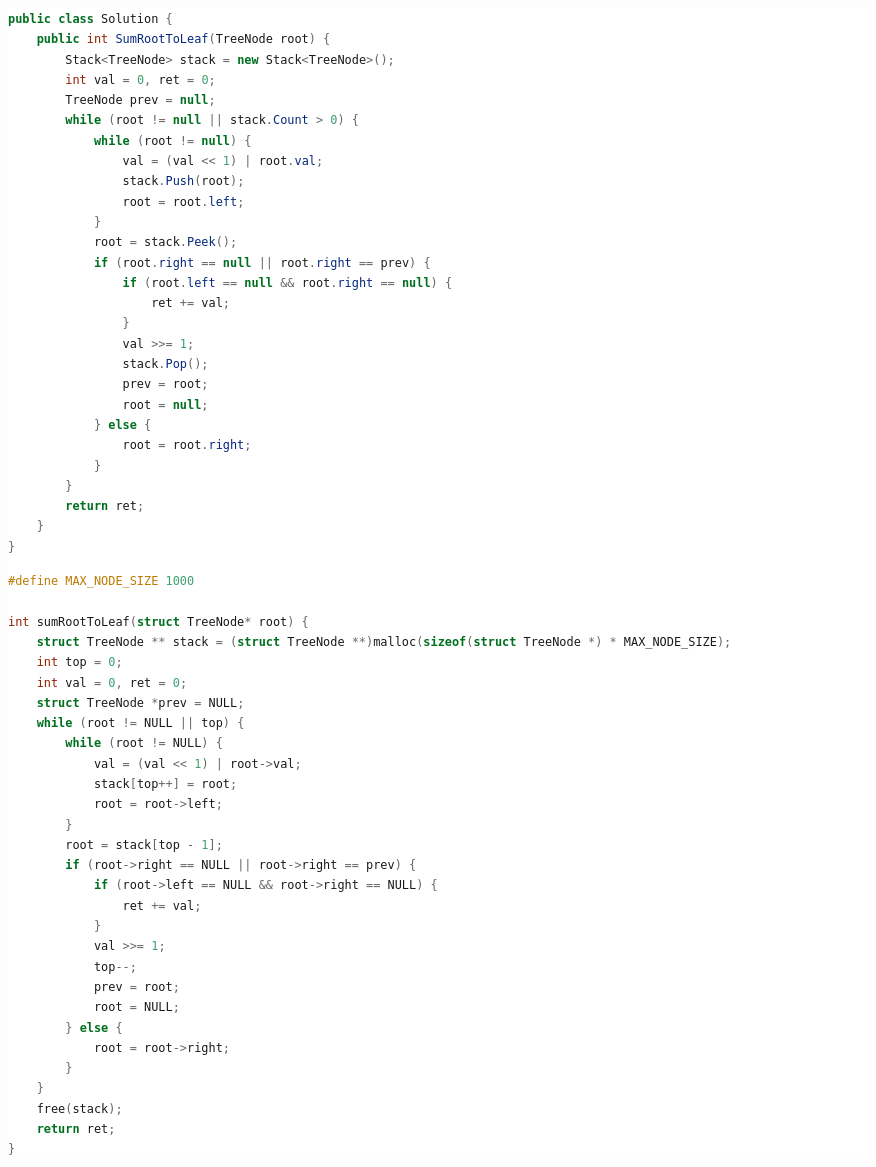 ```C# [sol2-C#]
public class Solution {
    public int SumRootToLeaf(TreeNode root) {
        Stack<TreeNode> stack = new Stack<TreeNode>();
        int val = 0, ret = 0;
        TreeNode prev = null;
        while (root != null || stack.Count > 0) {
            while (root != null) {
                val = (val << 1) | root.val;
                stack.Push(root);
                root = root.left;
            }
            root = stack.Peek();
            if (root.right == null || root.right == prev) {
                if (root.left == null && root.right == null) {
                    ret += val;
                }
                val >>= 1;
                stack.Pop();
                prev = root;
                root = null;
            } else {
                root = root.right;
            }
        }
        return ret;
    }
}
```

```C [sol2-C]
#define MAX_NODE_SIZE 1000

int sumRootToLeaf(struct TreeNode* root) {
    struct TreeNode ** stack = (struct TreeNode **)malloc(sizeof(struct TreeNode *) * MAX_NODE_SIZE);
    int top = 0;
    int val = 0, ret = 0;
    struct TreeNode *prev = NULL;
    while (root != NULL || top) {
        while (root != NULL) {
            val = (val << 1) | root->val;
            stack[top++] = root;
            root = root->left;
        }
        root = stack[top - 1];
        if (root->right == NULL || root->right == prev) {
            if (root->left == NULL && root->right == NULL) {
                ret += val;
            }
            val >>= 1;
            top--;
            prev = root;
            root = NULL;
        } else {
            root = root->right;
        }
    }
    free(stack);
    return ret;
}
```
